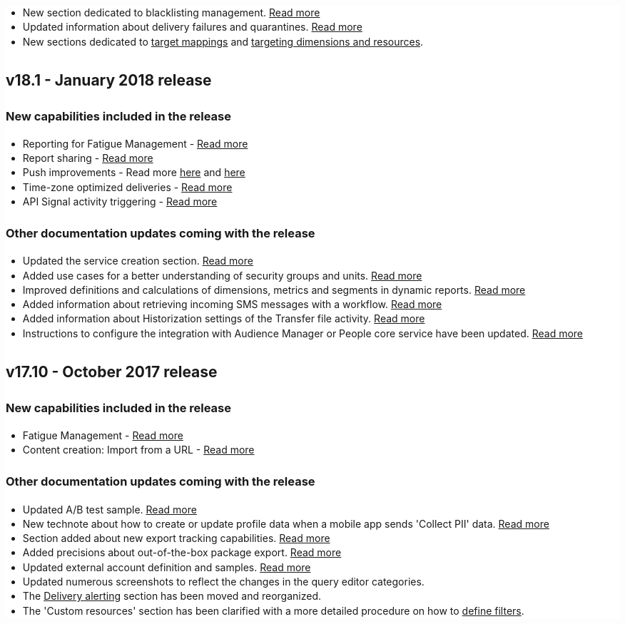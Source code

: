 + New section dedicated to blacklisting management. [Read more](../../audiences/using/about-opt-in-and-opt-out-in-campaign.md)
+ Updated information about delivery failures and quarantines. [Read more](../../sending/using/monitoring-a-delivery.md)
+ New sections dedicated to [target mappings](../../administration/using/target-mappings-in-campaign.md) and [targeting dimensions and resources](../../automating/using/query.md#targeting-dimensions-and-resources).

## v18.1 - January 2018 release

### New capabilities included in the release

+ Reporting for Fatigue Management - [Read more](../../administration/using/fatigue-rules.md#viewing-the-fatigue-rule-summary-report)
+ Report sharing - [Read more](../../reporting/using/reporting-interface.md#share-tab)
+ Push improvements - Read more [here](../../channels/using/creating-and-sending-a-push-notification.md#previewing-the-notification) and [here](../../channels/using/customizing-a-push-notification.md#change-the-notification-behavior-for-ios)
+ Time-zone optimized deliveries - [Read more](../../automating/using/scheduler.md)
+ API Signal activity triggering - [Read more](https://docs.campaign.adobe.com/doc/standard/en/api/ACS_API.html#triggering-a-signal-activity)

### Other documentation updates coming with the release

+ Updated the service creation section. [Read more](../../audiences/using/creating-a-service.md)
+ Added use cases for a better understanding of security groups and units. [Read more](../../administration/using/organizational-and-geographical-units.md)
+ Improved definitions and calculations of dimensions, metrics and segments in dynamic reports. [Read more](../../reporting/using/list-of-components-.md)
+ Added information about retrieving incoming SMS messages with a workflow. [Read more](../../administration/using/configuring-sms-channel.md)
+ Added information about Historization settings of the Transfer file activity. [Read more](../../automating/using/transfer-file.md)
+ Instructions to configure the integration with Audience Manager or People core service have been updated. [Read more](../../integrating/using/provisioning-and-configuring-integration-with-audience-manager-or-people-core-service.md)

## v17.10 - October 2017 release

### New capabilities included in the release

+ Fatigue Management - [Read more](../../administration/using/fatigue-rules.md)
+ Content creation: Import from a URL - [Read more](../../designing/using/importing-content-from-a-url.md)

### Other documentation updates coming with the release

+ Updated A/B test sample. [Read more](../../channels/using/designing-an-a-b-test-email.md)
+ New technote about how to create or update profile data when a mobile app sends 'Collect PII' data. [Read more](https://helpx.adobe.com/campaign/kb/acs-updating-profile-based-on-subscription.html)
+ Section added about new export tracking capabilities. [Read more](../../administration/using/auditing-export-logs.md)
+ Added precisions about out-of-the-box package export. [Read more](../../automating/using/managing-packages.md)
+ Updated external account definition and samples. [Read more](../../administration/using/external-accounts.md)
+ Updated numerous screenshots to reflect the changes in the query editor categories.
+ The [Delivery alerting](../../sending/using/receiving-alerts-when-failures-happen.md) section has been moved and reorganized.
+ The 'Custom resources' section has been clarified with a more detailed procedure on how to [define filters](../../developing/using/step-4--define-filters.md).